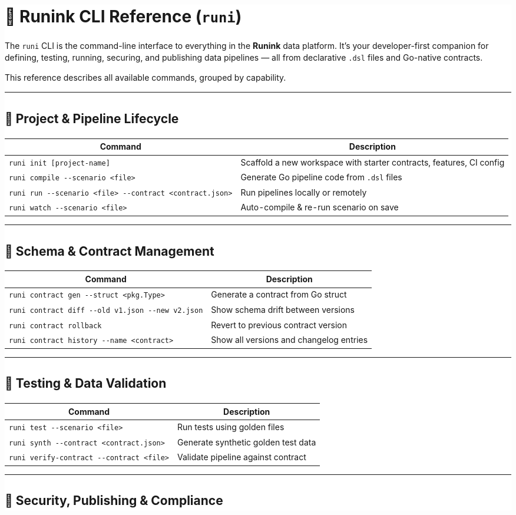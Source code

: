 # 🧰 Runink CLI Reference (`runi`)

The `runi` CLI is the command-line interface to everything in the **Runink** data platform. It’s your developer-first companion for defining, testing, running, securing, and publishing data pipelines — all from declarative `.dsl` files and Go-native contracts.

This reference describes all available commands, grouped by capability.

---

## 🧱 Project & Pipeline Lifecycle

| Command | Description |
|--------|-------------|
| `runi init [project-name]` | Scaffold a new workspace with starter contracts, features, CI config |
| `runi compile --scenario <file>` | Generate Go pipeline code from `.dsl` files |
| `runi run --scenario <file> --contract <contract.json>` | Run pipelines locally or remotely |
| `runi watch --scenario <file>` | Auto-compile & re-run scenario on save |

---

## 📑 Schema & Contract Management

| Command | Description |
|--------|-------------|
| `runi contract gen --struct <pkg.Type>` | Generate a contract from Go struct |
| `runi contract diff --old v1.json --new v2.json` | Show schema drift between versions |
| `runi contract rollback` | Revert to previous contract version |
| `runi contract history --name <contract>` | Show all versions and changelog entries |

---

## 🧪 Testing & Data Validation

| Command | Description |
|--------|-------------|
| `runi test --scenario <file>` | Run tests using golden files |
| `runi synth --contract <contract.json>` | Generate synthetic golden test data |
| `runi verify-contract --contract <file>` | Validate pipeline against contract |

---

## 🔐 Security, Publishing & Compliance
